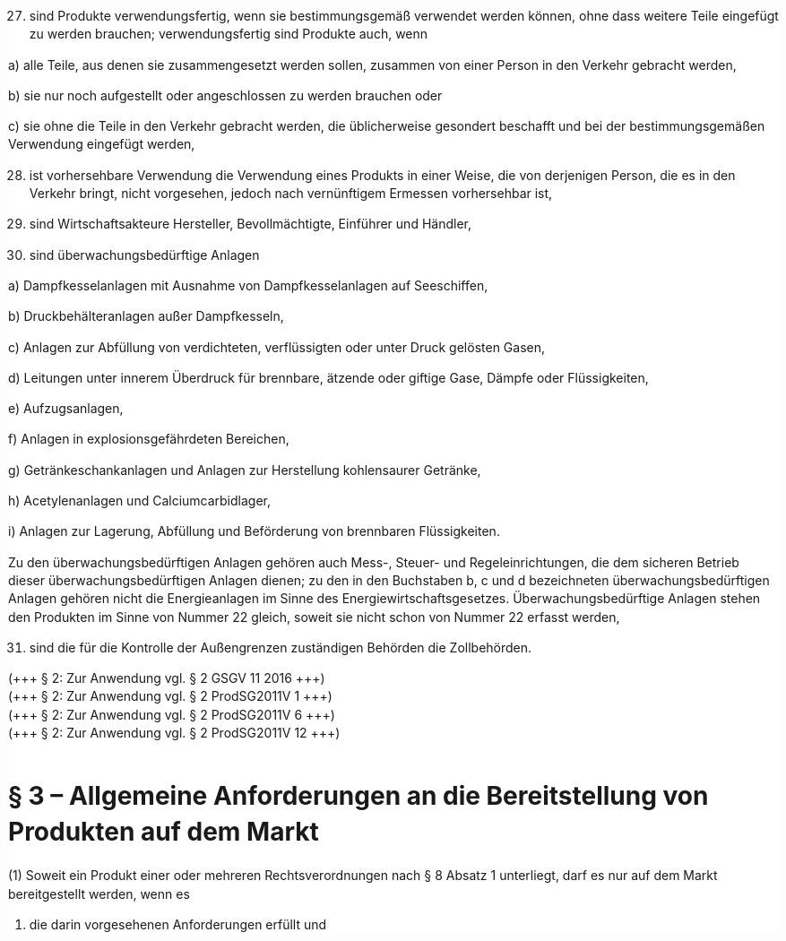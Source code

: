 27. sind Produkte verwendungsfertig, wenn sie bestimmungsgemäß verwendet werden können, ohne dass weitere Teile eingefügt zu werden brauchen; verwendungsfertig sind Produkte auch, wenn

a) alle Teile, aus denen sie zusammengesetzt werden sollen, zusammen von einer Person in den Verkehr gebracht werden,

b) sie nur noch aufgestellt oder angeschlossen zu werden brauchen oder

c) sie ohne die Teile in den Verkehr gebracht werden, die üblicherweise gesondert beschafft und bei der bestimmungsgemäßen Verwendung eingefügt werden,

28. ist vorhersehbare Verwendung die Verwendung eines Produkts in einer Weise, die von derjenigen Person, die es in den Verkehr bringt, nicht vorgesehen, jedoch nach vernünftigem Ermessen vorhersehbar ist,

29. sind Wirtschaftsakteure Hersteller, Bevollmächtigte, Einführer und Händler,

30. sind überwachungsbedürftige Anlagen

a) Dampfkesselanlagen mit Ausnahme von Dampfkesselanlagen auf Seeschiffen,

b) Druckbehälteranlagen außer Dampfkesseln,

c) Anlagen zur Abfüllung von verdichteten, verflüssigten oder unter Druck gelösten Gasen,

d) Leitungen unter innerem Überdruck für brennbare, ätzende oder giftige Gase, Dämpfe oder Flüssigkeiten,

e) Aufzugsanlagen,

f) Anlagen in explosionsgefährdeten Bereichen,

g) Getränkeschankanlagen und Anlagen zur Herstellung kohlensaurer Getränke,

h) Acetylenanlagen und Calciumcarbidlager,

i) Anlagen zur Lagerung, Abfüllung und Beförderung von brennbaren Flüssigkeiten.

Zu den überwachungsbedürftigen Anlagen gehören auch Mess-, Steuer- und Regeleinrichtungen, die dem sicheren Betrieb dieser überwachungsbedürftigen Anlagen dienen; zu den in den Buchstaben b, c und d bezeichneten überwachungsbedürftigen Anlagen gehören nicht die Energieanlagen im Sinne des Energiewirtschaftsgesetzes. Überwachungsbedürftige Anlagen stehen den Produkten im Sinne von Nummer 22 gleich, soweit sie nicht schon von Nummer 22 erfasst werden,

31. sind die für die Kontrolle der Außengrenzen zuständigen Behörden die Zollbehörden.

(+++ § 2: Zur Anwendung vgl. § 2 GSGV 11 2016 +++)  
(+++ § 2: Zur Anwendung vgl. § 2 ProdSG2011V 1 +++)  
(+++ § 2: Zur Anwendung vgl. § 2 ProdSG2011V 6 +++)  
(+++ § 2: Zur Anwendung vgl. § 2 ProdSG2011V 12 +++)

# § 3 – Allgemeine Anforderungen an die Bereitstellung von Produkten auf dem Markt

(1) Soweit ein Produkt einer oder mehreren Rechtsverordnungen nach § 8 Absatz 1 unterliegt, darf es nur auf dem Markt bereitgestellt werden, wenn es

1. die darin vorgesehenen Anforderungen erfüllt und
